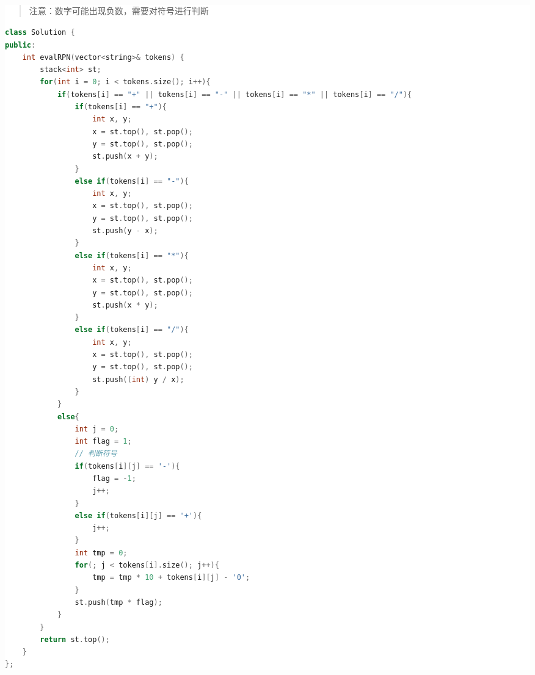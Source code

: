 > 注意：数字可能出现负数，需要对符号进行判断

```c++
class Solution {
public:
    int evalRPN(vector<string>& tokens) {
        stack<int> st;
        for(int i = 0; i < tokens.size(); i++){
            if(tokens[i] == "+" || tokens[i] == "-" || tokens[i] == "*" || tokens[i] == "/"){
                if(tokens[i] == "+"){
                    int x, y;
                    x = st.top(), st.pop();
                    y = st.top(), st.pop();
                    st.push(x + y);
                }
                else if(tokens[i] == "-"){
                    int x, y;
                    x = st.top(), st.pop();
                    y = st.top(), st.pop();
                    st.push(y - x);
                }
                else if(tokens[i] == "*"){
                    int x, y;
                    x = st.top(), st.pop();
                    y = st.top(), st.pop();
                    st.push(x * y);
                }
                else if(tokens[i] == "/"){
                    int x, y;
                    x = st.top(), st.pop();
                    y = st.top(), st.pop();
                    st.push((int) y / x);
                }
            }
            else{
                int j = 0;
                int flag = 1;
                // 判断符号
                if(tokens[i][j] == '-'){
                    flag = -1;
                    j++;
                }
                else if(tokens[i][j] == '+'){
                    j++;
                }
                int tmp = 0;
                for(; j < tokens[i].size(); j++){
                    tmp = tmp * 10 + tokens[i][j] - '0';
                }
                st.push(tmp * flag);
            }
        }
        return st.top();
    }
};
```
